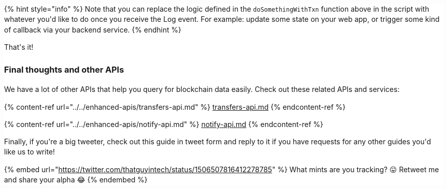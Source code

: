 
{% hint style="info" %}
Note that you can replace the logic defined in the `doSomethingWithTxn` function above in the script with whatever you'd like to do once you receive the Log event. For example: update some state on your web app, or trigger some kind of callback via your backend service.
{% endhint %}

That's it!

### Final thoughts and other APIs

We have a lot of other APIs that help you query for blockchain data easily. Check out these related APIs and services:

{% content-ref url="../../enhanced-apis/transfers-api.md" %}
[transfers-api.md](../../enhanced-apis/transfers-api.md)
{% endcontent-ref %}

{% content-ref url="../../enhanced-apis/notify-api.md" %}
[notify-api.md](../../enhanced-apis/notify-api.md)
{% endcontent-ref %}

Finally, if you're a big tweeter, check out this guide in tweet form and reply to it if you have requests for any other guides you'd like us to write!

{% embed url="https://twitter.com/thatguyintech/status/1506507816412278785" %}
What mints are you tracking? 😛 Retweet me and share your alpha 😂
{% endembed %}

